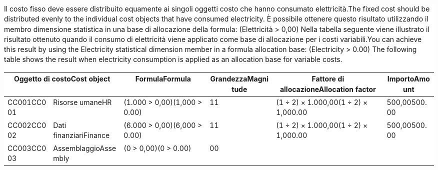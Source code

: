 <span data-ttu-id="c66d8-259">Il costo fisso deve essere distribuito equamente ai singoli oggetti costo che hanno consumato elettricità.</span><span class="sxs-lookup"><span data-stu-id="c66d8-259">The fixed cost should be distributed evenly to the individual cost objects that have consumed electricity.</span></span> <span data-ttu-id="c66d8-260">È possibile ottenere questo risultato utilizzando il membro dimensione statistica in una base di allocazione della formula: (Elettricità &gt; 0,00) Nella tabella seguente viene illustrato il risultato ottenuto quando il consumo di elettricità viene applicato come base di allocazione per i costi variabili.</span><span class="sxs-lookup"><span data-stu-id="c66d8-260">You can achieve this result by using the Electricity statistical dimension member in a formula allocation base: (Electricity &gt; 0.00) The following table shows the result when electricity consumption is applied as an allocation base for variable costs.</span></span>

<table>
<thead>
<tr>
<th colspan="2"><span data-ttu-id="c66d8-261">Oggetto di costo</span><span class="sxs-lookup"><span data-stu-id="c66d8-261">Cost object</span></span></th>
<th><span data-ttu-id="c66d8-262">Formula</span><span class="sxs-lookup"><span data-stu-id="c66d8-262">Formula</span></span></th>
<th><span data-ttu-id="c66d8-263">Grandezza</span><span class="sxs-lookup"><span data-stu-id="c66d8-263">Magnitude</span></span></th>
<th><span data-ttu-id="c66d8-264">Fattore di allocazione</span><span class="sxs-lookup"><span data-stu-id="c66d8-264">Allocation factor</span></span></th>
<th><span data-ttu-id="c66d8-265">Importo</span><span class="sxs-lookup"><span data-stu-id="c66d8-265">Amount</span></span></th>
</tr>
</thead>
<tbody>
<tr>
<td><span data-ttu-id="c66d8-266">CC001</span><span class="sxs-lookup"><span data-stu-id="c66d8-266">CC001</span></span></td>
<td><span data-ttu-id="c66d8-267">Risorse umane</span><span class="sxs-lookup"><span data-stu-id="c66d8-267">HR</span></span></td>
<td><span data-ttu-id="c66d8-268">(1.000 &gt; 0,00)</span><span class="sxs-lookup"><span data-stu-id="c66d8-268">(1,000 &gt; 0.00)</span></span></td>
<td><span data-ttu-id="c66d8-269">1</span><span class="sxs-lookup"><span data-stu-id="c66d8-269">1</span></span></td>
<td><span data-ttu-id="c66d8-270">(1 ÷ 2) × 1.000,00</span><span class="sxs-lookup"><span data-stu-id="c66d8-270">(1 ÷ 2) × 1,000.00</span></span></td>
<td><span data-ttu-id="c66d8-271">500,00</span><span class="sxs-lookup"><span data-stu-id="c66d8-271">500.00</span></span></td>
</tr>
<tr>
<td><span data-ttu-id="c66d8-272">CC002</span><span class="sxs-lookup"><span data-stu-id="c66d8-272">CC002</span></span></td>
<td><span data-ttu-id="c66d8-273">Dati finanziari</span><span class="sxs-lookup"><span data-stu-id="c66d8-273">Finance</span></span></td>
<td><span data-ttu-id="c66d8-274">(6.000 &gt; 0,00)</span><span class="sxs-lookup"><span data-stu-id="c66d8-274">(6,000 &gt; 0.00)</span></span></td>
<td><span data-ttu-id="c66d8-275">1</span><span class="sxs-lookup"><span data-stu-id="c66d8-275">1</span></span></td>
<td><span data-ttu-id="c66d8-276">(1 ÷ 2) × 1.000,00</span><span class="sxs-lookup"><span data-stu-id="c66d8-276">(1 ÷ 2) × 1,000.00</span></span></td>
<td><span data-ttu-id="c66d8-277">500,00</span><span class="sxs-lookup"><span data-stu-id="c66d8-277">500.00</span></span></td>
</tr>
<tr>
<td><span data-ttu-id="c66d8-278">CC003</span><span class="sxs-lookup"><span data-stu-id="c66d8-278">CC003</span></span></td>
<td><span data-ttu-id="c66d8-279">Assemblaggio</span><span class="sxs-lookup"><span data-stu-id="c66d8-279">Assembly</span></span></td>
<td><span data-ttu-id="c66d8-280">(0 &gt; 0,00)</span><span class="sxs-lookup"><span data-stu-id="c66d8-280">(0 &gt; 0.00)</span></span></td>
<td><span data-ttu-id="c66d8-281">0</span><span class="sxs-lookup"><span data-stu-id="c66d8-281">0</span></span></td>